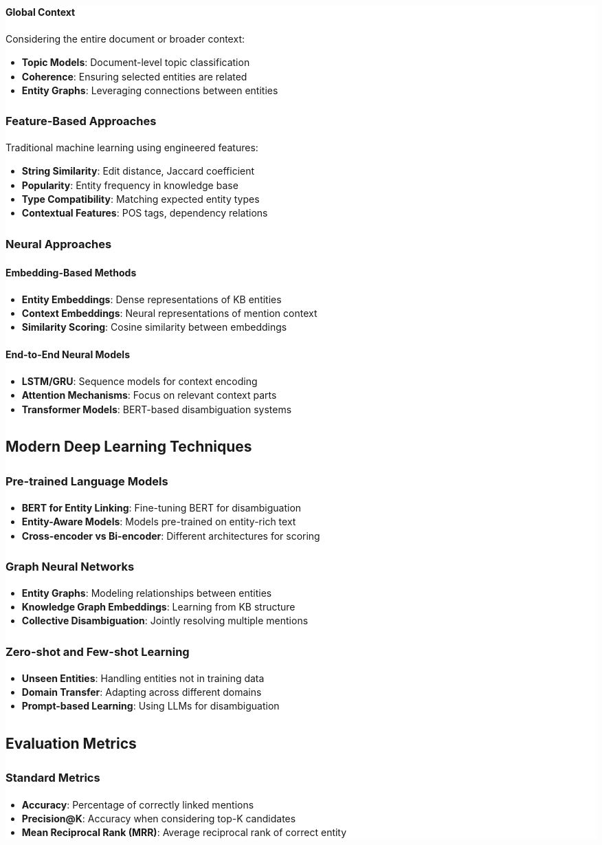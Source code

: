 #### Global Context  
Considering the entire document or broader context:
- **Topic Models**: Document-level topic classification
- **Coherence**: Ensuring selected entities are related
- **Entity Graphs**: Leveraging connections between entities

### Feature-Based Approaches
Traditional machine learning using engineered features:
- **String Similarity**: Edit distance, Jaccard coefficient
- **Popularity**: Entity frequency in knowledge base
- **Type Compatibility**: Matching expected entity types
- **Contextual Features**: POS tags, dependency relations

### Neural Approaches

#### Embedding-Based Methods
- **Entity Embeddings**: Dense representations of KB entities
- **Context Embeddings**: Neural representations of mention context
- **Similarity Scoring**: Cosine similarity between embeddings

#### End-to-End Neural Models
- **LSTM/GRU**: Sequence models for context encoding
- **Attention Mechanisms**: Focus on relevant context parts
- **Transformer Models**: BERT-based disambiguation systems

## Modern Deep Learning Techniques

### Pre-trained Language Models
- **BERT for Entity Linking**: Fine-tuning BERT for disambiguation
- **Entity-Aware Models**: Models pre-trained on entity-rich text
- **Cross-encoder vs Bi-encoder**: Different architectures for scoring

### Graph Neural Networks
- **Entity Graphs**: Modeling relationships between entities
- **Knowledge Graph Embeddings**: Learning from KB structure
- **Collective Disambiguation**: Jointly resolving multiple mentions

### Zero-shot and Few-shot Learning
- **Unseen Entities**: Handling entities not in training data
- **Domain Transfer**: Adapting across different domains
- **Prompt-based Learning**: Using LLMs for disambiguation

## Evaluation Metrics

### Standard Metrics
- **Accuracy**: Percentage of correctly linked mentions
- **Precision@K**: Accuracy when considering top-K candidates
- **Mean Reciprocal Rank (MRR)**: Average reciprocal rank of correct entity
